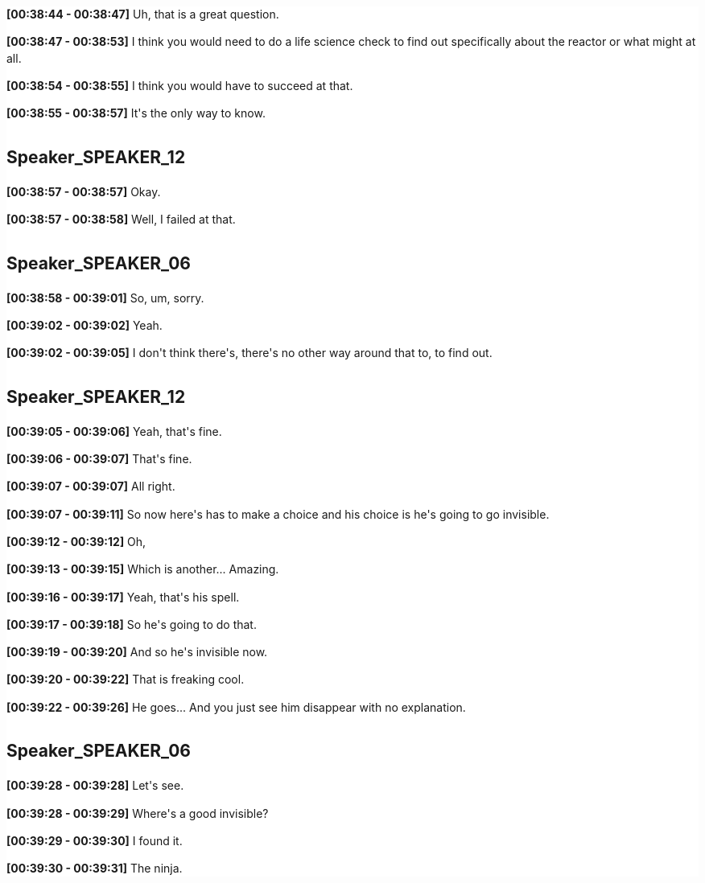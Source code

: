 **[00:38:44 - 00:38:47]** Uh, that is a great question.

**[00:38:47 - 00:38:53]** I think you would need to do a life science check to find out specifically about the reactor or what might at all.

**[00:38:54 - 00:38:55]** I think you would have to succeed at that.

**[00:38:55 - 00:38:57]** It's the only way to know.


## Speaker_SPEAKER_12

**[00:38:57 - 00:38:57]** Okay.

**[00:38:57 - 00:38:58]** Well, I failed at that.


## Speaker_SPEAKER_06

**[00:38:58 - 00:39:01]** So, um, sorry.

**[00:39:02 - 00:39:02]** Yeah.

**[00:39:02 - 00:39:05]** I don't think there's, there's no other way around that to, to find out.


## Speaker_SPEAKER_12

**[00:39:05 - 00:39:06]** Yeah, that's fine.

**[00:39:06 - 00:39:07]** That's fine.

**[00:39:07 - 00:39:07]** All right.

**[00:39:07 - 00:39:11]** So now here's has to make a choice and his choice is he's going to go invisible.

**[00:39:12 - 00:39:12]** Oh,

**[00:39:13 - 00:39:15]** Which is another... Amazing.

**[00:39:16 - 00:39:17]** Yeah, that's his spell.

**[00:39:17 - 00:39:18]** So he's going to do that.

**[00:39:19 - 00:39:20]** And so he's invisible now.

**[00:39:20 - 00:39:22]** That is freaking cool.

**[00:39:22 - 00:39:26]** He goes... And you just see him disappear with no explanation.


## Speaker_SPEAKER_06

**[00:39:28 - 00:39:28]** Let's see.

**[00:39:28 - 00:39:29]** Where's a good invisible?

**[00:39:29 - 00:39:30]** I found it.

**[00:39:30 - 00:39:31]** The ninja.
